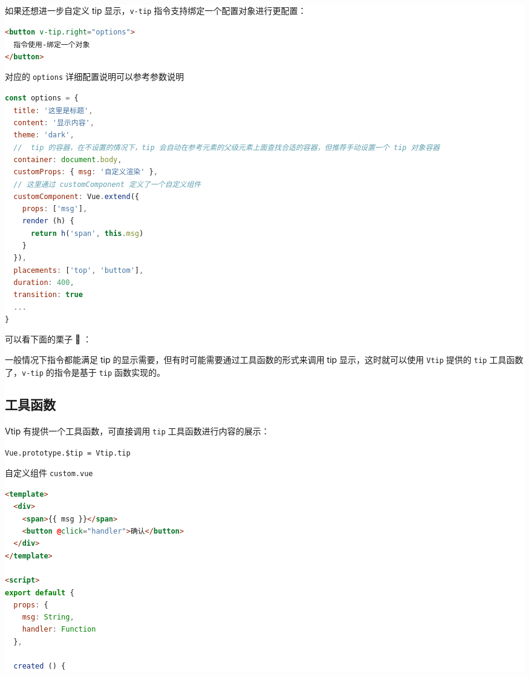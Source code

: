 如果还想进一步自定义 tip 显示，`v-tip` 指令支持绑定一个配置对象进行更配置：

```html
<button v-tip.right="options">
  指令使用-绑定一个对象
</button>
```

对应的 `options` 详细配置说明可以参考参数说明

```javascript
const options = {
  title: '这里是标题',
  content: '显示内容',
  theme: 'dark',
  //  tip 的容器，在不设置的情况下，tip 会自动在参考元素的父级元素上面查找合适的容器，但推荐手动设置一个 tip 对象容器
  container: document.body,
  customProps: { msg: '自定义渲染' },
  // 这里通过 customComponent 定义了一个自定义组件
  customComponent: Vue.extend({
    props: ['msg'],
    render (h) {
      return h('span', this.msg)
    }
  }),
  placements: ['top', 'buttom'],
  duration: 400,
  transition: true
  ...
}
```


可以看下面的栗子 🌰 ：

<iframe width="100%" height="600"
src="//jsfiddle.net/nlush/mry1zjey/1/embedded/result,html,js,css/" allowfullscreen="allowfullscreen" frameborder="0">
</iframe>

一般情况下指令都能满足 tip 的显示需要，但有时可能需要通过工具函数的形式来调用 tip 显示，这时就可以使用 `Vtip` 提供的 `tip` 工具函数了，`v-tip` 的指令是基于 `tip` 函数实现的。

## 工具函数

Vtip 有提供一个工具函数，可直接调用 `tip` 工具函数进行内容的展示：


```
Vue.prototype.$tip = Vtip.tip
```

自定义组件 `custom.vue`
```html
<template>
  <div>
    <span>{{ msg }}</span>
    <button @click="handler">确认</button>
  </div>
</template>

<script>
export default {
  props: {
    msg: String,
    handler: Function
  },

  created () {
```